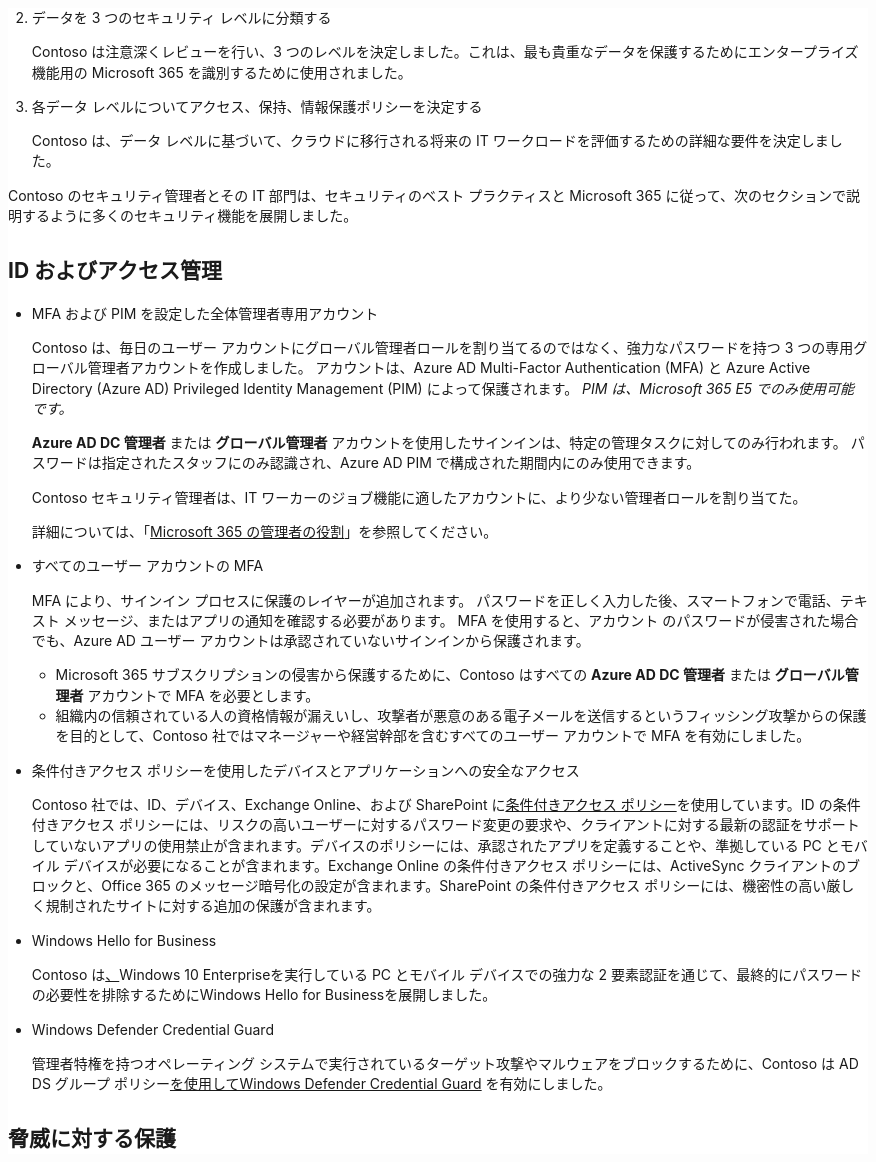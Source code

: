 2. データを 3 つのセキュリティ レベルに分類する

   Contoso は注意深くレビューを行い、3 つのレベルを決定しました。これは、最も貴重なデータを保護するためにエンタープライズ機能用の Microsoft 365 を識別するために使用されました。

3. 各データ レベルについてアクセス、保持、情報保護ポリシーを決定する

   Contoso は、データ レベルに基づいて、クラウドに移行される将来の IT ワークロードを評価するための詳細な要件を決定しました。

Contoso のセキュリティ管理者とその IT 部門は、セキュリティのベスト プラクティスと Microsoft 365 に従って、次のセクションで説明するように多くのセキュリティ機能を展開しました。

## <a name="identity-and-access-management"></a>ID およびアクセス管理 

- MFA および PIM を設定した全体管理者専用アカウント

  Contoso は、毎日のユーザー アカウントにグローバル管理者ロールを割り当てるのではなく、強力なパスワードを持つ 3 つの専用グローバル管理者アカウントを作成しました。 アカウントは、Azure AD Multi-Factor Authentication (MFA) と Azure Active Directory (Azure AD) Privileged Identity Management (PIM) によって保護されます。 *PIM は、Microsoft 365 E5 でのみ使用可能です。*

  **Azure AD DC 管理者** または **グローバル管理者** アカウントを使用したサインインは、特定の管理タスクに対してのみ行われます。 パスワードは指定されたスタッフにのみ認識され、Azure AD PIM で構成された期間内にのみ使用できます。

  Contoso セキュリティ管理者は、IT ワーカーのジョブ機能に適したアカウントに、より少ない管理者ロールを割り当てた。

  詳細については、「[Microsoft 365 の管理者の役割](/office365/admin/add-users/about-admin-roles)」を参照してください。

- すべてのユーザー アカウントの MFA

  MFA により、サインイン プロセスに保護のレイヤーが追加されます。 パスワードを正しく入力した後、スマートフォンで電話、テキスト メッセージ、またはアプリの通知を確認する必要があります。 MFA を使用すると、アカウント のパスワードが侵害された場合でも、Azure AD ユーザー アカウントは承認されていないサインインから保護されます。

   - Microsoft 365 サブスクリプションの侵害から保護するために、Contoso はすべての **Azure AD DC 管理者** または **グローバル管理者** アカウントで MFA を必要とします。
   - 組織内の信頼されている人の資格情報が漏えいし、攻撃者が悪意のある電子メールを送信するというフィッシング攻撃からの保護を目的として、Contoso 社ではマネージャーや経営幹部を含むすべてのユーザー アカウントで MFA を有効にしました。

- 条件付きアクセス ポリシーを使用したデバイスとアプリケーションへの安全なアクセス

  Contoso 社では、ID、デバイス、Exchange Online、および SharePoint に[条件付きアクセス ポリシー](../security/office-365-security/microsoft-365-policies-configurations.md)を使用しています。ID の条件付きアクセス ポリシーには、リスクの高いユーザーに対するパスワード変更の要求や、クライアントに対する最新の認証をサポートしていないアプリの使用禁止が含まれます。デバイスのポリシーには、承認されたアプリを定義することや、準拠している PC とモバイル デバイスが必要になることが含まれます。Exchange Online の条件付きアクセス ポリシーには、ActiveSync クライアントのブロックと、Office 365 のメッセージ暗号化の設定が含まれます。SharePoint の条件付きアクセス ポリシーには、機密性の高い厳しく規制されたサイトに対する追加の保護が含まれます。

- Windows Hello for Business

  Contoso は[、](/windows/security/identity-protection/hello-for-business/hello-identity-verification)Windows 10 Enterpriseを実行している PC とモバイル デバイスでの強力な 2 要素認証を通じて、最終的にパスワードの必要性を排除するためにWindows Hello for Businessを展開しました。

- Windows Defender Credential Guard

  管理者特権を持つオペレーティング システムで実行されているターゲット攻撃やマルウェアをブロックするために、Contoso は AD DS グループ ポリシー[を使用してWindows Defender Credential Guard](/windows/security/identity-protection/credential-guard/credential-guard) を有効にしました。

## <a name="threat-protection"></a>脅威に対する保護

